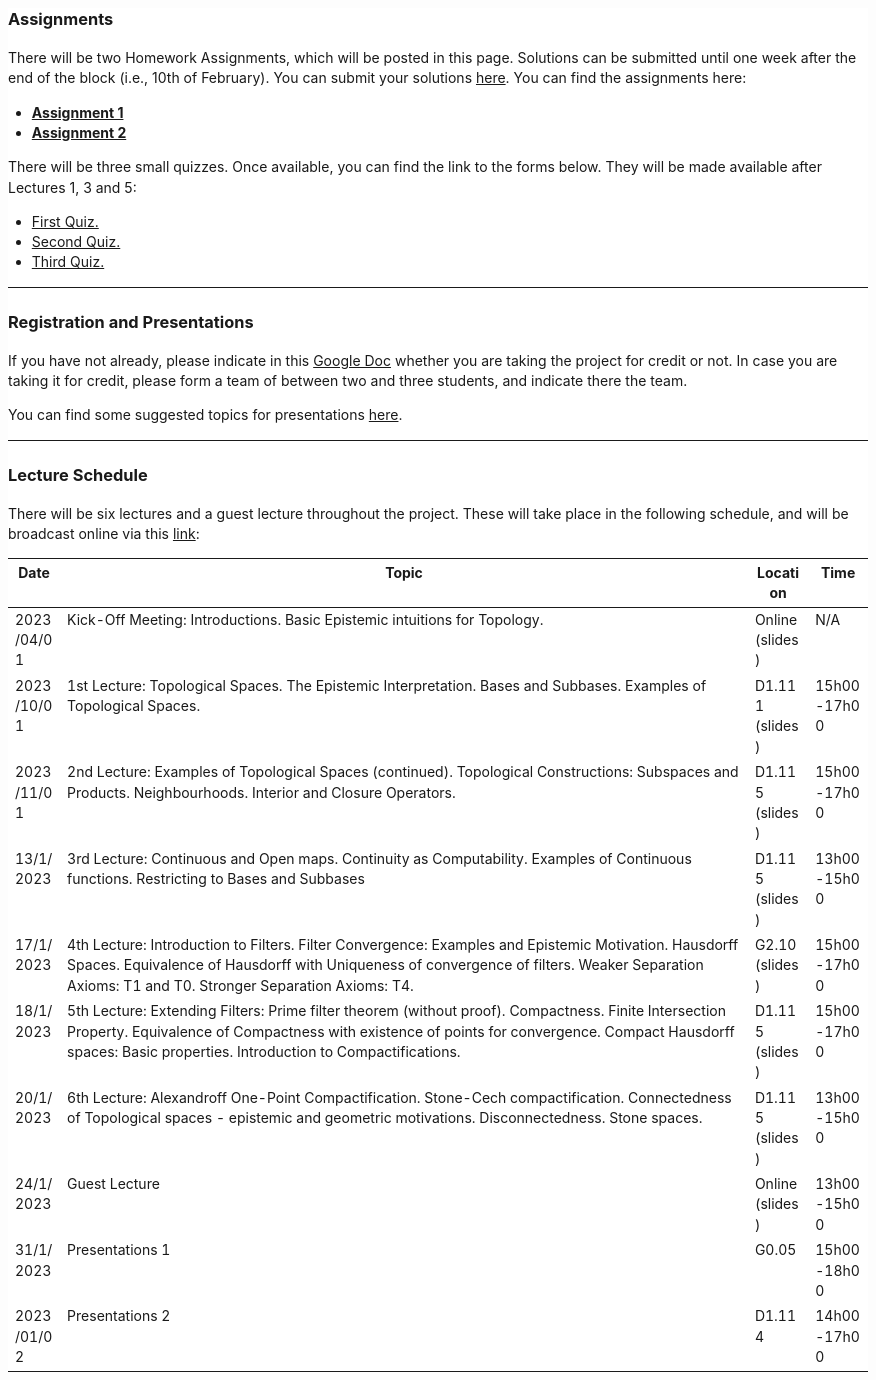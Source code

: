 ### **Assignments**

There will be two Homework Assignments, which will be posted in this page. Solutions can be submitted until one week after the end of the block (i.e., 10th of February). You can submit your solutions [here](https://www.dropbox.com/request/uujumQ7zQNA1l8u76M0B). You can find the assignments here:

*   [**Assignment 1**](https://rodrigonalmeida.github.io/tree/main/projects/Topology_Project/TiviaL_HA1_2023.pdf)
*   [**Assignment 2**](https://rodrigonalmeida.github.io/tree/main/projects/Topology_Project/TiviaL_HA2_2023.pdf)

There will be three small quizzes. Once available, you can find the link to the forms below. They will be made available after Lectures 1, 3 and 5:

*   [First Quiz.](https://docs.google.com/forms/d/e/1FAIpQLSea_KfJlJ4JS_zbUZnuXk0bcCAIy_EckopGnVs8YgMIPGxpiQ/viewform?fbclid=IwAR0cpQ1gM068_w_591vLMTK9vMnj6XsTIexIZuF46OWq4BlG5dj76cUhCFQ)
*   [Second Quiz.](https://docs.google.com/forms/d/e/1FAIpQLSe6GvnbWlVTydcovR5wOy4fzV-s-0z7D7A3e3HGs4aD4rFXIQ/viewform?fbclid=IwAR1EvRh22tqAKkgB7MWNeQVVKod8N21vXylHskfUobXhwhVrgeJN8VqJTYc)
*   [Third Quiz.](https://docs.google.com/forms/d/e/1FAIpQLSfeDSEMe5KAZY8wrSClpQhLqbLOSV75QErU_7kweXqAOVrihw/viewform?usp=sf_link)

* * *

### **Registration and Presentations**

If you have not already, please indicate in this [Google Doc](https://docs.google.com/spreadsheets/d/1JQS7k2wfV8YknpdzuQxFB4VKVIhJDc1GXASvynvoRvk/edit?usp=sharing) whether you are taking the project for credit or not. In case you are taking it for credit, please form a team of between two and three students, and indicate there the team.<br>

You can find some suggested topics for presentations [here](https://rodrigonalmeida.github.io/projects/Topology_Project/TiviaL_Topic_Presentations.pdf).

* * *

### **Lecture Schedule**

There will be six lectures and a guest lecture throughout the project. These will take place in the following schedule, and will be broadcast online via this [link](https://uva-live.zoom.us/j/83021866385?pwd=Zm93UTFMQ0xBTnUzOGdWZHdFZVpFZz09):

| Date       | Topic                                                                                                                                                                                                                                                                | Location        | Time        |
|------------|----------------------------------------------------------------------------------------------------------------------------------------------------------------------------------------------------------------------------------------------------------------------|-----------------|-------------|
| 2023/04/01 | Kick-Off Meeting: Introductions. Basic Epistemic intuitions for Topology.                                                                                                                                                                                            | Online (slides) | N/A         |
| 2023/10/01 | 1st Lecture: Topological Spaces. The Epistemic Interpretation. Bases and Subbases. Examples of Topological Spaces.                                                                                                                                                   | D1.111 (slides) | 15h00-17h00 |
| 2023/11/01 | 2nd Lecture: Examples of Topological Spaces (continued). Topological Constructions: Subspaces and Products. Neighbourhoods. Interior and Closure Operators.                                                                                                          | D1.115 (slides) | 15h00-17h00 |
| 13/1/2023  | 3rd Lecture: Continuous and Open maps. Continuity as Computability. Examples of Continuous functions. Restricting to Bases and Subbases                                                                                                                              | D1.115 (slides) | 13h00-15h00 |
| 17/1/2023  | 4th Lecture: Introduction to Filters. Filter Convergence: Examples and Epistemic Motivation. Hausdorff Spaces. Equivalence of Hausdorff with Uniqueness of convergence of filters. Weaker Separation Axioms: T1 and T0. Stronger Separation Axioms: T4.              | G2.10 (slides)  | 15h00-17h00 |
| 18/1/2023  | 5th Lecture: Extending Filters: Prime filter theorem (without proof). Compactness. Finite Intersection Property. Equivalence of Compactness with existence of points for convergence. Compact Hausdorff spaces: Basic properties. Introduction to Compactifications. | D1.115 (slides) | 15h00-17h00 |
| 20/1/2023  | 6th Lecture: Alexandroff One-Point Compactification. Stone-Cech compactification. Connectedness of Topological spaces - epistemic and geometric motivations. Disconnectedness. Stone spaces.                                                                         | D1.115 (slides) | 13h00-15h00 |
| 24/1/2023  | Guest Lecture                                                                                                                                                                                                                                                        | Online (slides) | 13h00-15h00 |
| 31/1/2023  | Presentations 1                                                                                                                                                                                                                                                      | G0.05           | 15h00-18h00 |
| 2023/01/02 | Presentations 2                                                                                                                                                                                                                                                      | D1.114          | 14h00-17h00 |